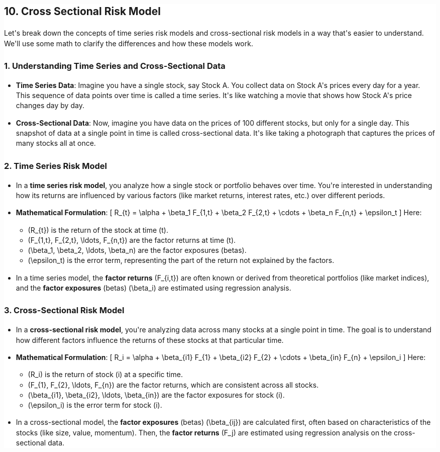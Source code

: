 ## 10. Cross Sectional Risk Model

Let's break down the concepts of time series risk models and cross-sectional risk models in a way that's easier to understand. We'll use some math to clarify the differences and how these models work.

### 1. **Understanding Time Series and Cross-Sectional Data**
   - **Time Series Data**: Imagine you have a single stock, say Stock A. You collect data on Stock A's prices every day for a year. This sequence of data points over time is called a time series. It's like watching a movie that shows how Stock A's price changes day by day.
   
   - **Cross-Sectional Data**: Now, imagine you have data on the prices of 100 different stocks, but only for a single day. This snapshot of data at a single point in time is called cross-sectional data. It's like taking a photograph that captures the prices of many stocks all at once.

### 2. **Time Series Risk Model**
   - In a **time series risk model**, you analyze how a single stock or portfolio behaves over time. You're interested in understanding how its returns are influenced by various factors (like market returns, interest rates, etc.) over different periods.
   
   - **Mathematical Formulation**:
     \[
     R_{t} = \alpha + \beta_1 F_{1,t} + \beta_2 F_{2,t} + \cdots + \beta_n F_{n,t} + \epsilon_t
     \]
     Here:
     - \(R_{t}\) is the return of the stock at time \(t\).
     - \(F_{1,t}, F_{2,t}, \ldots, F_{n,t}\) are the factor returns at time \(t\).
     - \(\beta_1, \beta_2, \ldots, \beta_n\) are the factor exposures (betas).
     - \(\epsilon_t\) is the error term, representing the part of the return not explained by the factors.

   - In a time series model, the **factor returns** \(F_{i,t}\) are often known or derived from theoretical portfolios (like market indices), and the **factor exposures** (betas) \(\beta_i\) are estimated using regression analysis.

### 3. **Cross-Sectional Risk Model**
   - In a **cross-sectional risk model**, you're analyzing data across many stocks at a single point in time. The goal is to understand how different factors influence the returns of these stocks at that particular time.

   - **Mathematical Formulation**:
     \[
     R_i = \alpha + \beta_{i1} F_{1} + \beta_{i2} F_{2} + \cdots + \beta_{in} F_{n} + \epsilon_i
     \]
     Here:
     - \(R_i\) is the return of stock \(i\) at a specific time.
     - \(F_{1}, F_{2}, \ldots, F_{n}\) are the factor returns, which are consistent across all stocks.
     - \(\beta_{i1}, \beta_{i2}, \ldots, \beta_{in}\) are the factor exposures for stock \(i\).
     - \(\epsilon_i\) is the error term for stock \(i\).

   - In a cross-sectional model, the **factor exposures** (betas) \(\beta_{ij}\) are calculated first, often based on characteristics of the stocks (like size, value, momentum). Then, the **factor returns** \(F_j\) are estimated using regression analysis on the cross-sectional data.
